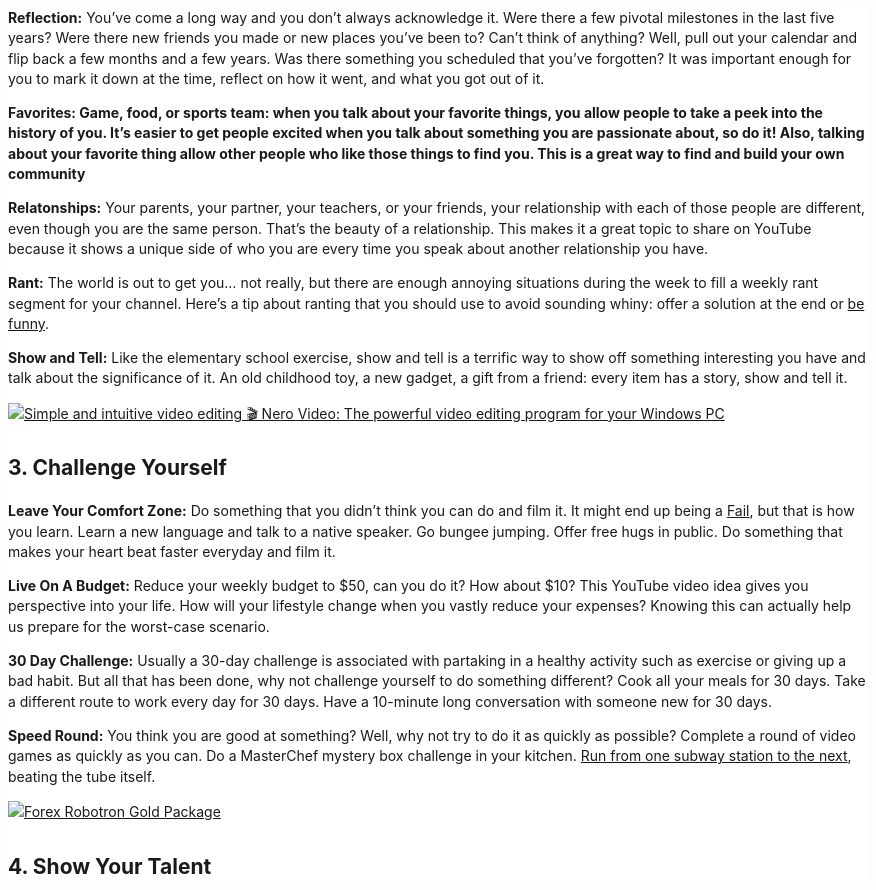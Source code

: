 **Reflection:** You’ve come a long way and you don’t always acknowledge it. Were there a few pivotal milestones in the last five years? Were there new friends you made or new places you’ve been to? Can’t think of anything? Well, pull out your calendar and flip back a few months and a few years. Was there something you scheduled that you’ve forgotten? It was important enough for you to mark it down at the time, reflect on how it went, and what you got out of it.

 **Favorites: Game, food, or sports team: when you talk about your favorite things, you allow people to take a peek into the history of you. It’s easier to get people excited when you talk about something you are passionate about, so do it! Also, talking about your favorite thing allow other people who like those things to find you. This is a great way to find and build your own community**

**Relatonships:** Your parents, your partner, your teachers, or your friends, your relationship with each of those people are different, even though you are the same person. That’s the beauty of a relationship. This makes it a great topic to share on YouTube because it shows a unique side of who you are every time you speak about another relationship you have.

 **Rant:** The world is out to get you… not really, but there are enough annoying situations during the week to fill a weekly rant segment for your channel. Here’s a tip about ranting that you should use to avoid sounding whiny: offer a solution at the end or [be funny](https://www.youtube.com/watch?v=0uEDTM2g3WQ%20).

**Show and Tell:** Like the elementary school exercise, show and tell is a terrific way to show off something interesting you have and talk about the significance of it. An old childhood toy, a new gadget, a gift from a friend: every item has a story, show and tell it.


<a href="https://store.nero.com/order/checkout.php?PRODS=42296685&QTY=1&AFFILIATE=108875&CART=1"><img src="http://cdnwww.nero.com/nero-com-wAssets/img/banners/2022/video-pp/ScreenshotSlider/Nero-Video-Advanced-editing.JPG" border="0">Simple and intuitive video editing
🎬 Nero Video:
The powerful video editing program for your Windows PC</a>

## **3\. Challenge Yourself**

**Leave Your Comfort Zone:** Do something that you didn’t think you can do and film it. It might end up being a [Fail](#Fail), but that is how you learn. Learn a new language and talk to a native speaker. Go bungee jumping. Offer free hugs in public. Do something that makes your heart beat faster everyday and film it.

**Live On A Budget:** Reduce your weekly budget to $50, can you do it? How about $10? This YouTube video idea gives you perspective into your life. How will your lifestyle change when you vastly reduce your expenses? Knowing this can actually help us prepare for the worst-case scenario.

 **30 Day Challenge:** Usually a 30-day challenge is associated with partaking in a healthy activity such as exercise or giving up a bad habit. But all that has been done, why not challenge yourself to do something different? Cook all your meals for 30 days. Take a different route to work every day for 30 days. Have a 10-minute long conversation with someone new for 30 days.

**Speed Round:** You think you are good at something? Well, why not try to do it as quickly as possible? Complete a round of video games as quickly as you can. Do a MasterChef mystery box challenge in your kitchen. [Run from one subway station to the next](https://www.youtube.com/watch?v=PH%5FZ8Ghuq6E), beating the tube itself.


<a href="https://secure.2checkout.com/order/checkout.php?PRODS=4727541&QTY=1&AFFILIATE=108875&CART=1"><img src="https://secure.avangate.com/images/merchant/5f4f7141b65a730b4efb0e0d51f63e94/products/copy_copy_forexrobotronbox.gif" border="0">Forex Robotron Gold Package</a>

## **4\. Show Your Talent**
